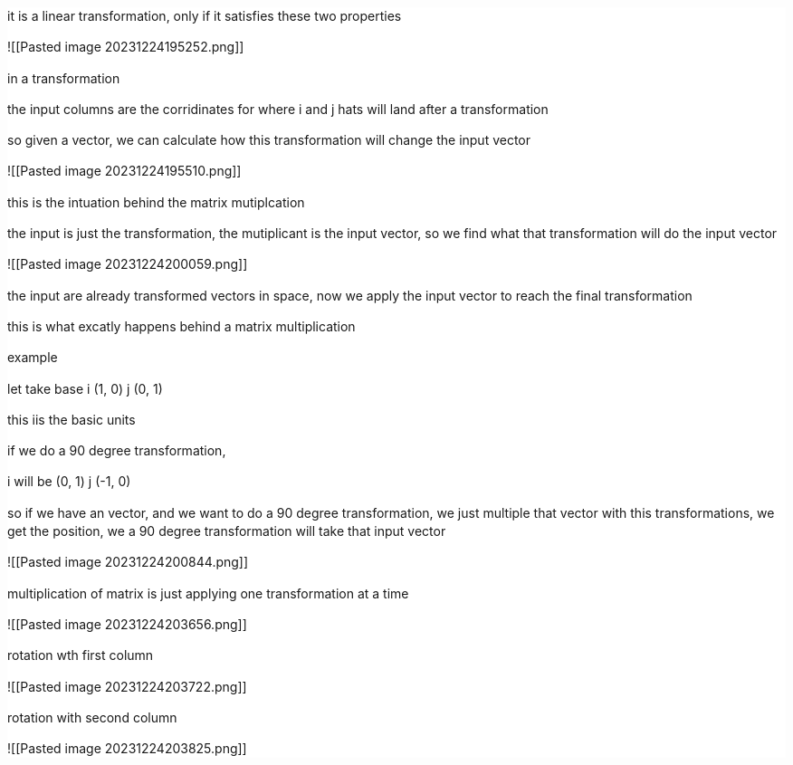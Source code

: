 it is a linear transformation, only if it satisfies these two properties


![[Pasted image 20231224195252.png]]


in a transformation

the input columns are the corridinates for where i and j hats will land after a transformation

so given a vector, we can calculate how this transformation will change the input vector

![[Pasted image 20231224195510.png]]

this is the intuation behind the matrix mutiplcation

the input is just the transformation, the mutiplicant is the input vector, so we find what that transformation will do the input vector



![[Pasted image 20231224200059.png]]


the input are already transformed vectors in space, now we apply the input vector to reach the final transformation

 this is what excatly happens behind a matrix multiplication


example 

let take base i (1, 0) j (0, 1)

this iis the basic units

if we do a 90 degree transformation,

i will be (0, 1) j (-1, 0)


so if we have an vector, and we want to do a 90 degree transformation, we just multiple that vector with this transformations, we get the position, we a 90 degree transformation will take that input vector

![[Pasted image 20231224200844.png]]



multiplication of matrix is just applying one transformation at a time

![[Pasted image 20231224203656.png]]

rotation wth first column

![[Pasted image 20231224203722.png]]


rotation with second column

![[Pasted image 20231224203825.png]]
